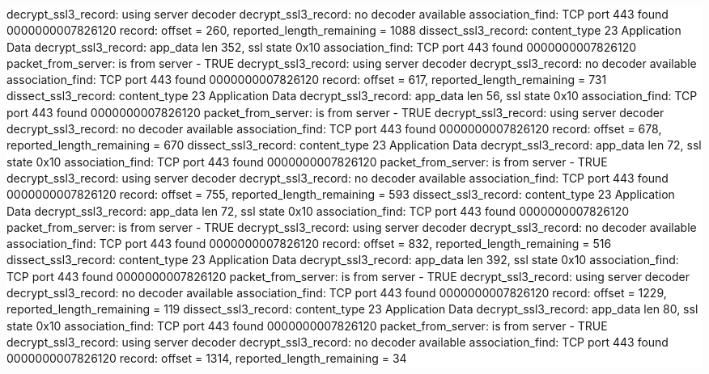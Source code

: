 decrypt_ssl3_record: using server decoder
decrypt_ssl3_record: no decoder available
association_find: TCP port 443 found 0000000007826120
  record: offset = 260, reported_length_remaining = 1088
dissect_ssl3_record: content_type 23 Application Data
decrypt_ssl3_record: app_data len 352, ssl state 0x10
association_find: TCP port 443 found 0000000007826120
packet_from_server: is from server - TRUE
decrypt_ssl3_record: using server decoder
decrypt_ssl3_record: no decoder available
association_find: TCP port 443 found 0000000007826120
  record: offset = 617, reported_length_remaining = 731
dissect_ssl3_record: content_type 23 Application Data
decrypt_ssl3_record: app_data len 56, ssl state 0x10
association_find: TCP port 443 found 0000000007826120
packet_from_server: is from server - TRUE
decrypt_ssl3_record: using server decoder
decrypt_ssl3_record: no decoder available
association_find: TCP port 443 found 0000000007826120
  record: offset = 678, reported_length_remaining = 670
dissect_ssl3_record: content_type 23 Application Data
decrypt_ssl3_record: app_data len 72, ssl state 0x10
association_find: TCP port 443 found 0000000007826120
packet_from_server: is from server - TRUE
decrypt_ssl3_record: using server decoder
decrypt_ssl3_record: no decoder available
association_find: TCP port 443 found 0000000007826120
  record: offset = 755, reported_length_remaining = 593
dissect_ssl3_record: content_type 23 Application Data
decrypt_ssl3_record: app_data len 72, ssl state 0x10
association_find: TCP port 443 found 0000000007826120
packet_from_server: is from server - TRUE
decrypt_ssl3_record: using server decoder
decrypt_ssl3_record: no decoder available
association_find: TCP port 443 found 0000000007826120
  record: offset = 832, reported_length_remaining = 516
dissect_ssl3_record: content_type 23 Application Data
decrypt_ssl3_record: app_data len 392, ssl state 0x10
association_find: TCP port 443 found 0000000007826120
packet_from_server: is from server - TRUE
decrypt_ssl3_record: using server decoder
decrypt_ssl3_record: no decoder available
association_find: TCP port 443 found 0000000007826120
  record: offset = 1229, reported_length_remaining = 119
dissect_ssl3_record: content_type 23 Application Data
decrypt_ssl3_record: app_data len 80, ssl state 0x10
association_find: TCP port 443 found 0000000007826120
packet_from_server: is from server - TRUE
decrypt_ssl3_record: using server decoder
decrypt_ssl3_record: no decoder available
association_find: TCP port 443 found 0000000007826120
  record: offset = 1314, reported_length_remaining = 34
